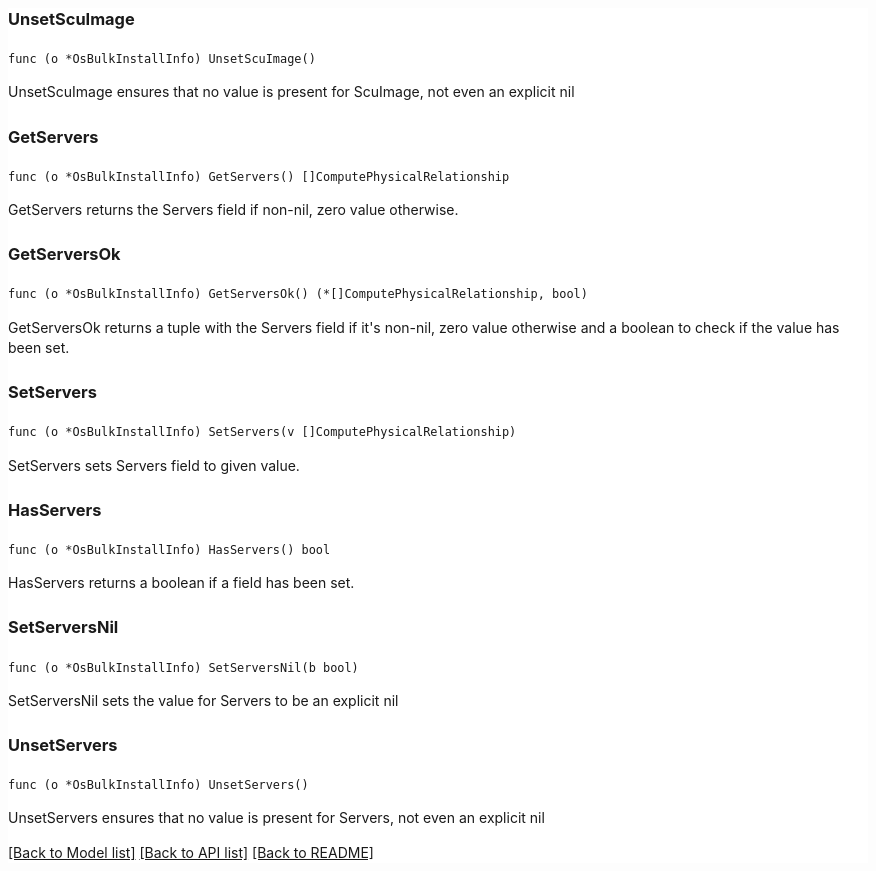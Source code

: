 ### UnsetScuImage
`func (o *OsBulkInstallInfo) UnsetScuImage()`

UnsetScuImage ensures that no value is present for ScuImage, not even an explicit nil
### GetServers

`func (o *OsBulkInstallInfo) GetServers() []ComputePhysicalRelationship`

GetServers returns the Servers field if non-nil, zero value otherwise.

### GetServersOk

`func (o *OsBulkInstallInfo) GetServersOk() (*[]ComputePhysicalRelationship, bool)`

GetServersOk returns a tuple with the Servers field if it's non-nil, zero value otherwise
and a boolean to check if the value has been set.

### SetServers

`func (o *OsBulkInstallInfo) SetServers(v []ComputePhysicalRelationship)`

SetServers sets Servers field to given value.

### HasServers

`func (o *OsBulkInstallInfo) HasServers() bool`

HasServers returns a boolean if a field has been set.

### SetServersNil

`func (o *OsBulkInstallInfo) SetServersNil(b bool)`

 SetServersNil sets the value for Servers to be an explicit nil

### UnsetServers
`func (o *OsBulkInstallInfo) UnsetServers()`

UnsetServers ensures that no value is present for Servers, not even an explicit nil

[[Back to Model list]](../README.md#documentation-for-models) [[Back to API list]](../README.md#documentation-for-api-endpoints) [[Back to README]](../README.md)



